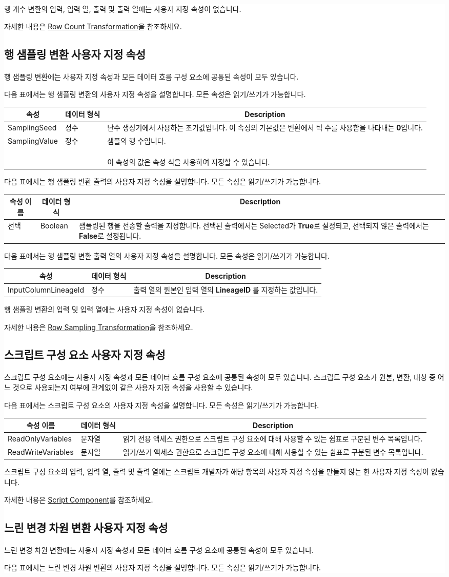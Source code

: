  행 개수 변환의 입력, 입력 열, 출력 및 출력 열에는 사용자 지정 속성이 없습니다.  
  
 자세한 내용은 [Row Count Transformation](../../../integration-services/data-flow/transformations/row-count-transformation.md)을 참조하세요.  
  
##  <a name="rowsamp"></a> 행 샘플링 변환 사용자 지정 속성  
 행 샘플링 변환에는 사용자 지정 속성과 모든 데이터 흐름 구성 요소에 공통된 속성이 모두 있습니다.  
  
 다음 표에서는 행 샘플링 변환의 사용자 지정 속성을 설명합니다. 모든 속성은 읽기/쓰기가 가능합니다.  
  
|속성|데이터 형식|Description|  
|--------------|---------------|-----------------|  
|SamplingSeed|정수|난수 생성기에서 사용하는 초기값입니다. 이 속성의 기본값은 변환에서 틱 수를 사용함을 나타내는 **0**입니다.|  
|SamplingValue|정수|샘플의 행 수입니다.<br /><br /> 이 속성의 값은 속성 식을 사용하여 지정할 수 있습니다.|  
  
 다음 표에서는 행 샘플링 변환 출력의 사용자 지정 속성을 설명합니다. 모든 속성은 읽기/쓰기가 가능합니다.  
  
|속성 이름|데이터 형식|Description|  
|-------------------|---------------|-----------------|  
|선택|Boolean|샘플링된 행을 전송할 출력을 지정합니다. 선택된 출력에서는 Selected가 **True**로 설정되고, 선택되지 않은 출력에서는 **False**로 설정됩니다.|  
  
 다음 표에서는 행 샘플링 변환 출력 열의 사용자 지정 속성을 설명합니다. 모든 속성은 읽기/쓰기가 가능합니다.  
  
|속성|데이터 형식|Description|  
|--------------|---------------|-----------------|  
|InputColumnLineageId|정수|출력 열의 원본인 입력 열의 **LineageID** 를 지정하는 값입니다.|  
  
 행 샘플링 변환의 입력 및 입력 열에는 사용자 지정 속성이 없습니다.  
  
 자세한 내용은 [Row Sampling Transformation](../../../integration-services/data-flow/transformations/row-sampling-transformation.md)을 참조하세요.  
  
##  <a name="script"></a> 스크립트 구성 요소 사용자 지정 속성  
 스크립트 구성 요소에는 사용자 지정 속성과 모든 데이터 흐름 구성 요소에 공통된 속성이 모두 있습니다. 스크립트 구성 요소가 원본, 변환, 대상 중 어느 것으로 사용되는지 여부에 관계없이 같은 사용자 지정 속성을 사용할 수 있습니다.  
  
 다음 표에서는 스크립트 구성 요소의 사용자 지정 속성을 설명합니다. 모든 속성은 읽기/쓰기가 가능합니다.  
  
|속성 이름|데이터 형식|Description|  
|-------------------|---------------|-----------------|  
|ReadOnlyVariables|문자열|읽기 전용 액세스 권한으로 스크립트 구성 요소에 대해 사용할 수 있는 쉼표로 구분된 변수 목록입니다.|  
|ReadWriteVariables|문자열|읽기/쓰기 액세스 권한으로 스크립트 구성 요소에 대해 사용할 수 있는 쉼표로 구분된 변수 목록입니다.|  
  
 스크립트 구성 요소의 입력, 입력 열, 출력 및 출력 열에는 스크립트 개발자가 해당 항목의 사용자 지정 속성을 만들지 않는 한 사용자 지정 속성이 없습니다.  
  
 자세한 내용은 [Script Component](../../../integration-services/data-flow/transformations/script-component.md)를 참조하세요.  
  
##  <a name="scd"></a> 느린 변경 차원 변환 사용자 지정 속성  
 느린 변경 차원 변환에는 사용자 지정 속성과 모든 데이터 흐름 구성 요소에 공통된 속성이 모두 있습니다.  
  
 다음 표에서는 느린 변경 차원 변환의 사용자 지정 속성을 설명합니다. 모든 속성은 읽기/쓰기가 가능합니다.  
  